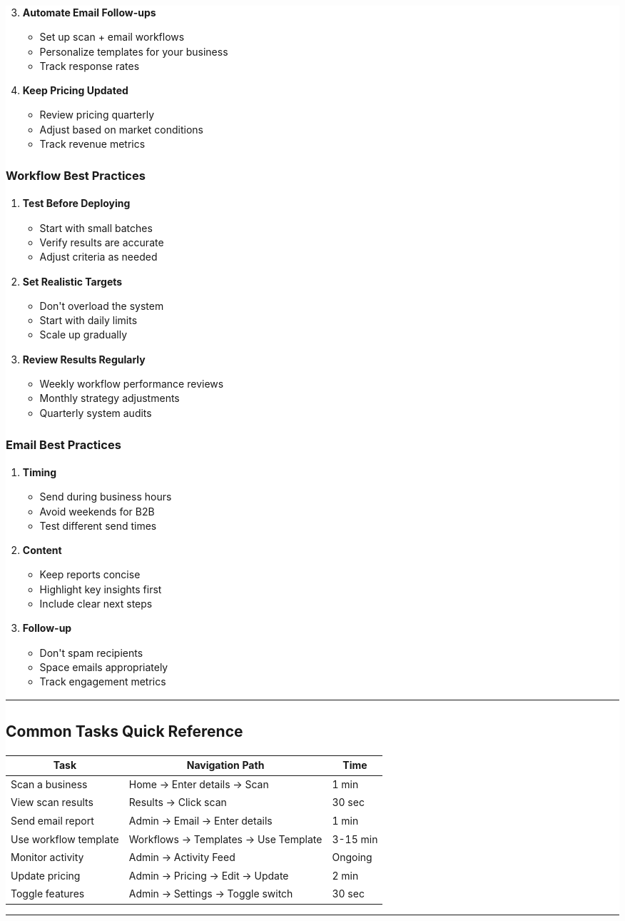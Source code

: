 3. **Automate Email Follow-ups**
   - Set up scan + email workflows
   - Personalize templates for your business
   - Track response rates

4. **Keep Pricing Updated**
   - Review pricing quarterly
   - Adjust based on market conditions
   - Track revenue metrics

### Workflow Best Practices

1. **Test Before Deploying**
   - Start with small batches
   - Verify results are accurate
   - Adjust criteria as needed

2. **Set Realistic Targets**
   - Don't overload the system
   - Start with daily limits
   - Scale up gradually

3. **Review Results Regularly**
   - Weekly workflow performance reviews
   - Monthly strategy adjustments
   - Quarterly system audits

### Email Best Practices

1. **Timing**
   - Send during business hours
   - Avoid weekends for B2B
   - Test different send times

2. **Content**
   - Keep reports concise
   - Highlight key insights first
   - Include clear next steps

3. **Follow-up**
   - Don't spam recipients
   - Space emails appropriately
   - Track engagement metrics

---

## Common Tasks Quick Reference

| Task | Navigation Path | Time |
|------|----------------|------|
| Scan a business | Home → Enter details → Scan | 1 min |
| View scan results | Results → Click scan | 30 sec |
| Send email report | Admin → Email → Enter details | 1 min |
| Use workflow template | Workflows → Templates → Use Template | 3-15 min |
| Monitor activity | Admin → Activity Feed | Ongoing |
| Update pricing | Admin → Pricing → Edit → Update | 2 min |
| Toggle features | Admin → Settings → Toggle switch | 30 sec |

---